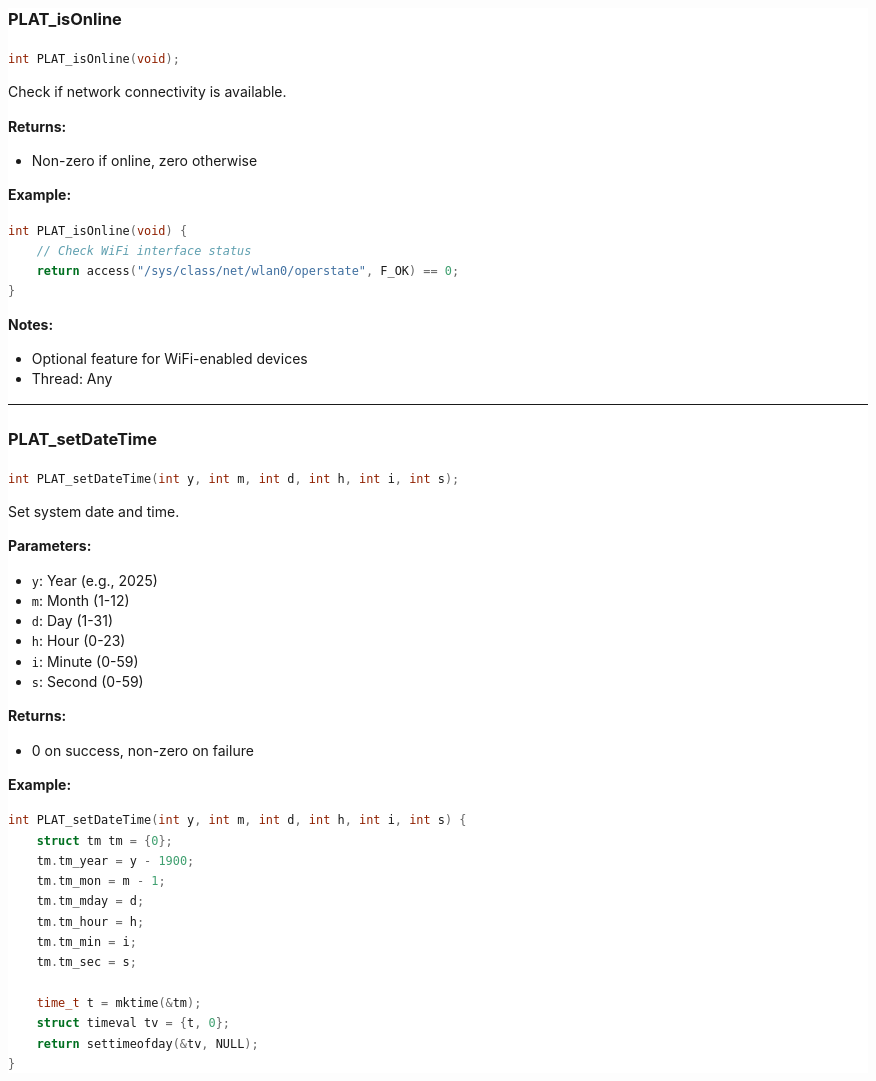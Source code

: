 
### PLAT_isOnline

```c
int PLAT_isOnline(void);
```

Check if network connectivity is available.

**Returns:**
- Non-zero if online, zero otherwise

**Example:**
```c
int PLAT_isOnline(void) {
    // Check WiFi interface status
    return access("/sys/class/net/wlan0/operstate", F_OK) == 0;
}
```

**Notes:**
- Optional feature for WiFi-enabled devices
- Thread: Any

---

### PLAT_setDateTime

```c
int PLAT_setDateTime(int y, int m, int d, int h, int i, int s);
```

Set system date and time.

**Parameters:**
- `y`: Year (e.g., 2025)
- `m`: Month (1-12)
- `d`: Day (1-31)
- `h`: Hour (0-23)
- `i`: Minute (0-59)
- `s`: Second (0-59)

**Returns:**
- 0 on success, non-zero on failure

**Example:**
```c
int PLAT_setDateTime(int y, int m, int d, int h, int i, int s) {
    struct tm tm = {0};
    tm.tm_year = y - 1900;
    tm.tm_mon = m - 1;
    tm.tm_mday = d;
    tm.tm_hour = h;
    tm.tm_min = i;
    tm.tm_sec = s;

    time_t t = mktime(&tm);
    struct timeval tv = {t, 0};
    return settimeofday(&tv, NULL);
}
```
